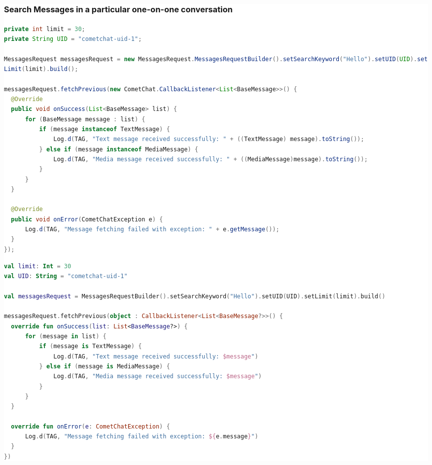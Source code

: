 ### Search Messages in a particular one-on-one conversation

<Tabs>
<TabItem value="Java" label="Java">

  ```java
private int limit = 30;
private String UID = "cometchat-uid-1";

MessagesRequest messagesRequest = new MessagesRequest.MessagesRequestBuilder().setSearchKeyword("Hello").setUID(UID).setLimit(limit).build();

messagesRequest.fetchPrevious(new CometChat.CallbackListener<List<BaseMessage>>() {
    @Override
    public void onSuccess(List<BaseMessage> list) {
        for (BaseMessage message : list) {
            if (message instanceof TextMessage) {
                Log.d(TAG, "Text message received successfully: " + ((TextMessage) message).toString());
            } else if (message instanceof MediaMessage) {
                Log.d(TAG, "Media message received successfully: " + ((MediaMessage)message).toString());
            }
        }
    }

    @Override
    public void onError(CometChatException e) {
        Log.d(TAG, "Message fetching failed with exception: " + e.getMessage());
    }
});
  ```
</TabItem>
<TabItem value="Kotlin" label="Kotlin">

  ```kotlin
val limit: Int = 30
val UID: String = "cometchat-uid-1"

val messagesRequest = MessagesRequestBuilder().setSearchKeyword("Hello").setUID(UID).setLimit(limit).build()

messagesRequest.fetchPrevious(object : CallbackListener<List<BaseMessage?>>() {
    override fun onSuccess(list: List<BaseMessage?>) {
        for (message in list) {
            if (message is TextMessage) {
                Log.d(TAG, "Text message received successfully: $message")
            } else if (message is MediaMessage) {
                Log.d(TAG, "Media message received successfully: $message")
            }
        }
    }

    override fun onError(e: CometChatException) {
        Log.d(TAG, "Message fetching failed with exception: ${e.message}")
    }
})
  ```
</TabItem>
</Tabs>
